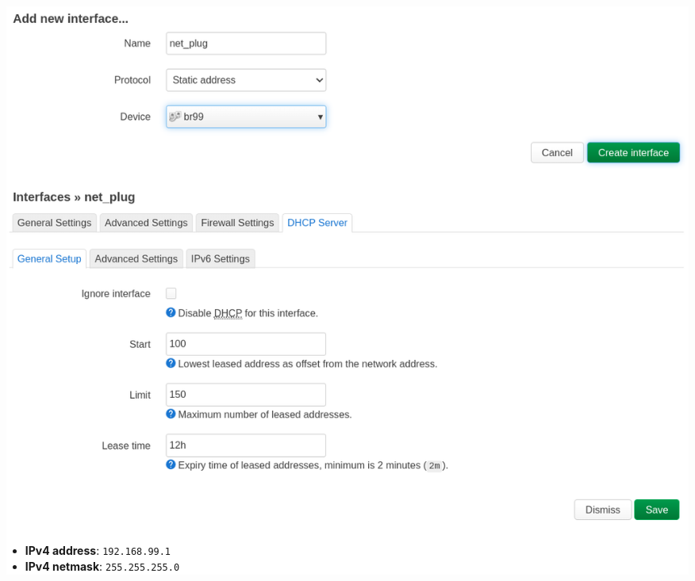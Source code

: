 ![img](./imgs/openwrt_configuration_guidance_v23.05_045.png)

![img](./imgs/openwrt_configuration_guidance_v23.05_046.png)

- **IPv4 address**: `192.168.99.1`
- **IPv4 netmask**: `255.255.255.0`
